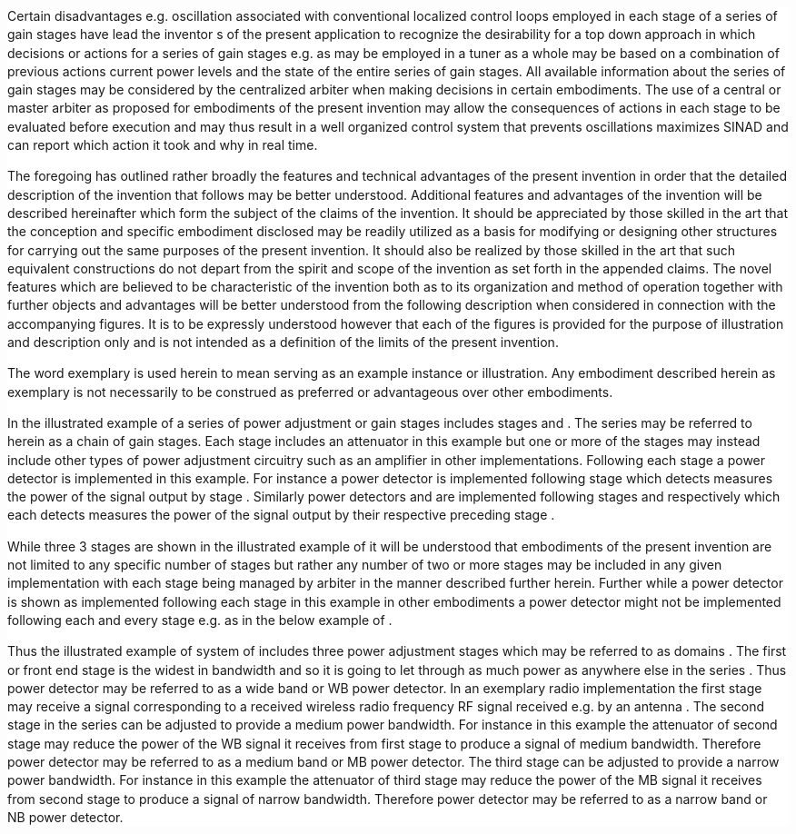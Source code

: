 Certain disadvantages e.g. oscillation associated with conventional localized control loops employed in each stage of a series of gain stages have lead the inventor s of the present application to recognize the desirability for a top down approach in which decisions or actions for a series of gain stages e.g. as may be employed in a tuner as a whole may be based on a combination of previous actions current power levels and the state of the entire series of gain stages. All available information about the series of gain stages may be considered by the centralized arbiter when making decisions in certain embodiments. The use of a central or master arbiter as proposed for embodiments of the present invention may allow the consequences of actions in each stage to be evaluated before execution and may thus result in a well organized control system that prevents oscillations maximizes SINAD and can report which action it took and why in real time.

The foregoing has outlined rather broadly the features and technical advantages of the present invention in order that the detailed description of the invention that follows may be better understood. Additional features and advantages of the invention will be described hereinafter which form the subject of the claims of the invention. It should be appreciated by those skilled in the art that the conception and specific embodiment disclosed may be readily utilized as a basis for modifying or designing other structures for carrying out the same purposes of the present invention. It should also be realized by those skilled in the art that such equivalent constructions do not depart from the spirit and scope of the invention as set forth in the appended claims. The novel features which are believed to be characteristic of the invention both as to its organization and method of operation together with further objects and advantages will be better understood from the following description when considered in connection with the accompanying figures. It is to be expressly understood however that each of the figures is provided for the purpose of illustration and description only and is not intended as a definition of the limits of the present invention.

The word exemplary is used herein to mean serving as an example instance or illustration. Any embodiment described herein as exemplary is not necessarily to be construed as preferred or advantageous over other embodiments.

In the illustrated example of a series of power adjustment or gain stages includes stages and . The series may be referred to herein as a chain of gain stages. Each stage includes an attenuator in this example but one or more of the stages may instead include other types of power adjustment circuitry such as an amplifier in other implementations. Following each stage a power detector is implemented in this example. For instance a power detector is implemented following stage which detects measures the power of the signal output by stage . Similarly power detectors and are implemented following stages and respectively which each detects measures the power of the signal output by their respective preceding stage .

While three 3 stages are shown in the illustrated example of it will be understood that embodiments of the present invention are not limited to any specific number of stages but rather any number of two or more stages may be included in any given implementation with each stage being managed by arbiter in the manner described further herein. Further while a power detector is shown as implemented following each stage in this example in other embodiments a power detector might not be implemented following each and every stage e.g. as in the below example of .

Thus the illustrated example of system of includes three power adjustment stages which may be referred to as domains . The first or front end stage is the widest in bandwidth and so it is going to let through as much power as anywhere else in the series . Thus power detector may be referred to as a wide band or WB power detector. In an exemplary radio implementation the first stage may receive a signal corresponding to a received wireless radio frequency RF signal received e.g. by an antenna . The second stage in the series can be adjusted to provide a medium power bandwidth. For instance in this example the attenuator of second stage may reduce the power of the WB signal it receives from first stage to produce a signal of medium bandwidth. Therefore power detector may be referred to as a medium band or MB power detector. The third stage can be adjusted to provide a narrow power bandwidth. For instance in this example the attenuator of third stage may reduce the power of the MB signal it receives from second stage to produce a signal of narrow bandwidth. Therefore power detector may be referred to as a narrow band or NB power detector.
